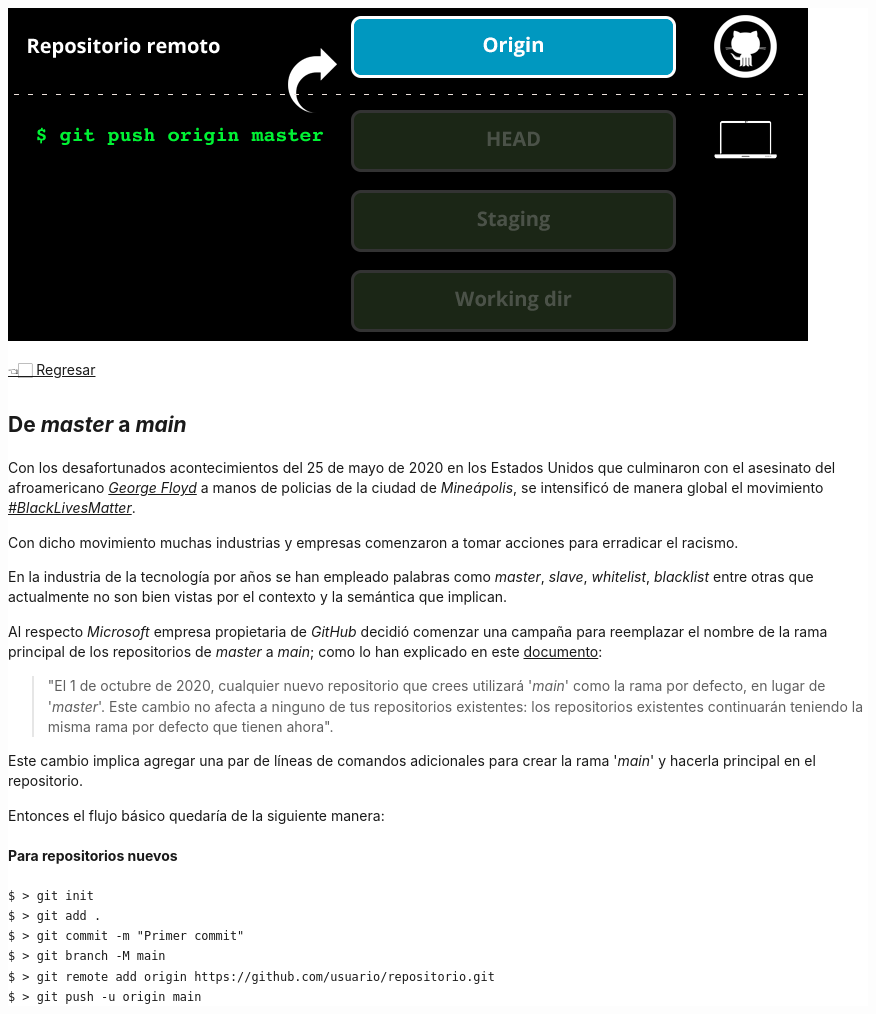 ![Remote Origin](img/blog/git-level-origin.png)

[👈🏻 Regresar](#git)

## De _master_ a _main_

Con los desafortunados acontecimientos del 25 de mayo de 2020 en los Estados Unidos que culminaron con el asesinato del afroamericano [_George Floyd_](https://es.wikipedia.org/wiki/Muerte_de_George_Floyd) a manos de policias de la ciudad de _Mineápolis_, se intensificó de manera global el movimiento [_#BlackLivesMatter_](https://es.wikipedia.org/wiki/Black_Lives_Matter).

Con dicho movimiento muchas industrias y empresas comenzaron a tomar acciones para erradicar el racismo.

En la industria de la tecnología por años se han empleado palabras como _master_, _slave_, _whitelist_, _blacklist_ entre otras que actualmente no son bien vistas por el contexto y la semántica que implican.

Al respecto _Microsoft_ empresa propietaria de _GitHub_ decidió comenzar una campaña para reemplazar el nombre de la rama principal de los repositorios de _master_ a _main_; como lo han explicado en este [documento](https://github.com/github/renaming):

> "El 1 de octubre de 2020, cualquier nuevo repositorio que crees utilizará '_main_' como la rama por defecto, en lugar de '_master_'. Este cambio no afecta a ninguno de tus repositorios existentes: los repositorios existentes continuarán teniendo la misma rama por defecto que tienen ahora".

Este cambio implica agregar una par de líneas de comandos adicionales para crear la rama '_main_' y hacerla principal en el repositorio.

Entonces el flujo básico quedaría de la siguiente manera:

#### Para repositorios nuevos

```git
$ > git init
$ > git add .
$ > git commit -m "Primer commit"
$ > git branch -M main
$ > git remote add origin https://github.com/usuario/repositorio.git
$ > git push -u origin main
```
